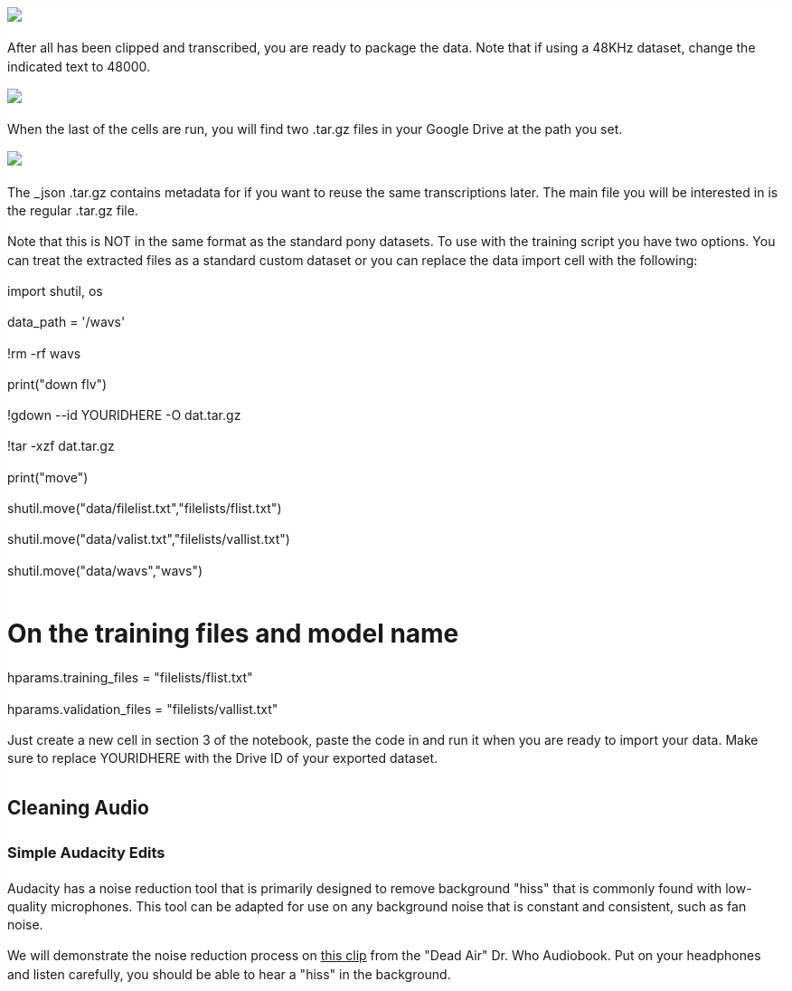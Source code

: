 ![](RackMultipart20220621-1-7cig3a_html_9d33242aef8cb763.png)

After all has been clipped and transcribed, you are ready to package the data. Note that if using a 48KHz dataset, change the indicated text to 48000.

![](RackMultipart20220621-1-7cig3a_html_61973b73e4aeefda.png)

When the last of the cells are run, you will find two .tar.gz files in your Google Drive at the path you set.

![](RackMultipart20220621-1-7cig3a_html_54d3caaa51f7ce90.png)

The \_json .tar.gz contains metadata for if you want to reuse the same transcriptions later. The main file you will be interested in is the regular .tar.gz file.

Note that this is NOT in the same format as the standard pony datasets. To use with the training script you have two options. You can treat the extracted files as a standard custom dataset or you can replace the data import cell with the following:

import shutil, os

data\_path = &#39;/wavs&#39;

!rm -rf wavs

print(&quot;down flv&quot;)

!gdown --id YOURIDHERE -O dat.tar.gz

!tar -xzf dat.tar.gz

print(&quot;move&quot;)

shutil.move(&quot;data/filelist.txt&quot;,&quot;filelists/flist.txt&quot;)

shutil.move(&quot;data/valist.txt&quot;,&quot;filelists/vallist.txt&quot;)

shutil.move(&quot;data/wavs&quot;,&quot;wavs&quot;)

# On the training files and model name

hparams.training\_files = &quot;filelists/flist.txt&quot;

hparams.validation\_files = &quot;filelists/vallist.txt&quot;

Just create a new cell in section 3 of the notebook, paste the code in and run it when you are ready to import your data. Make sure to replace YOURIDHERE with the Drive ID of your exported dataset.

## Cleaning Audio

### Simple Audacity Edits

Audacity has a noise reduction tool that is primarily designed to remove background &quot;hiss&quot; that is commonly found with low-quality microphones. This tool can be adapted for use on any background noise that is constant and consistent, such as fan noise.

We will demonstrate the noise reduction process on [this clip](https://u.smutty.horse/lweifkiwcyn.wav) from the &quot;Dead Air&quot; Dr. Who Audiobook. Put on your headphones and listen carefully, you should be able to hear a &quot;hiss&quot; in the background.

